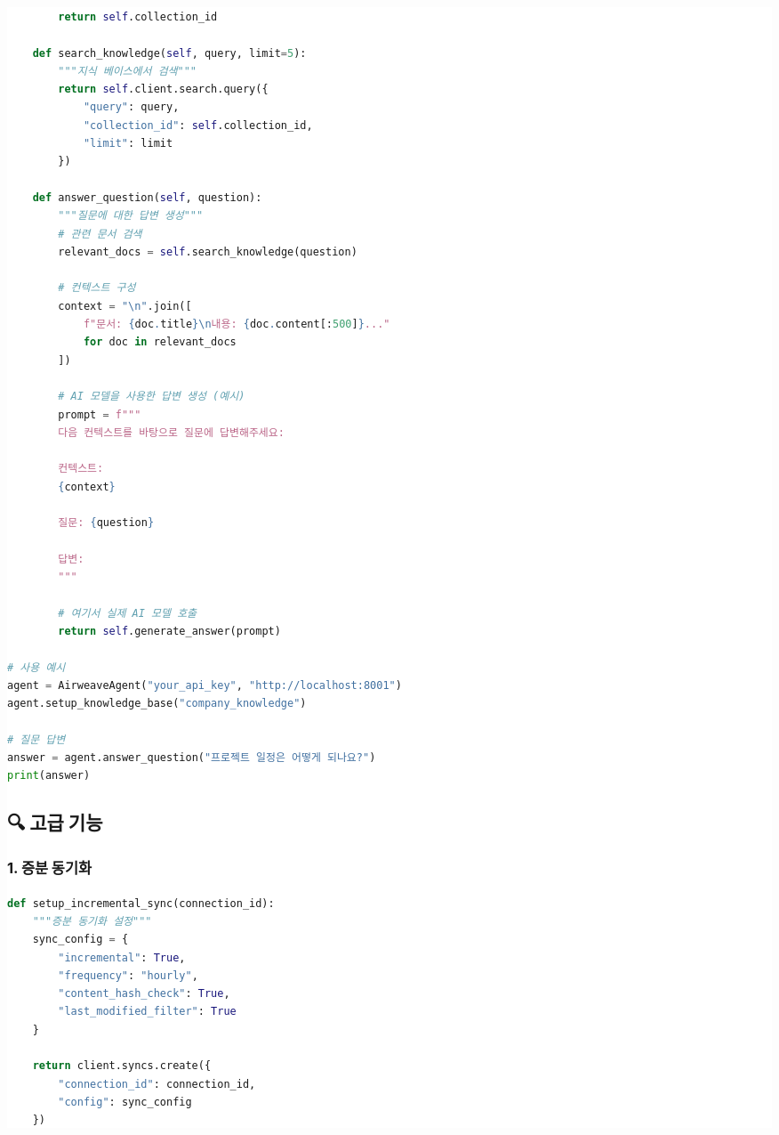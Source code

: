 ```python
        return self.collection_id
    
    def search_knowledge(self, query, limit=5):
        """지식 베이스에서 검색"""
        return self.client.search.query({
            "query": query,
            "collection_id": self.collection_id,
            "limit": limit
        })
    
    def answer_question(self, question):
        """질문에 대한 답변 생성"""
        # 관련 문서 검색
        relevant_docs = self.search_knowledge(question)
        
        # 컨텍스트 구성
        context = "\n".join([
            f"문서: {doc.title}\n내용: {doc.content[:500]}..."
            for doc in relevant_docs
        ])
        
        # AI 모델을 사용한 답변 생성 (예시)
        prompt = f"""
        다음 컨텍스트를 바탕으로 질문에 답변해주세요:
        
        컨텍스트:
        {context}
        
        질문: {question}
        
        답변:
        """
        
        # 여기서 실제 AI 모델 호출
        return self.generate_answer(prompt)

# 사용 예시
agent = AirweaveAgent("your_api_key", "http://localhost:8001")
agent.setup_knowledge_base("company_knowledge")

# 질문 답변
answer = agent.answer_question("프로젝트 일정은 어떻게 되나요?")
print(answer)
```

## 🔍 고급 기능

### 1. 증분 동기화

```python
def setup_incremental_sync(connection_id):
    """증분 동기화 설정"""
    sync_config = {
        "incremental": True,
        "frequency": "hourly",
        "content_hash_check": True,
        "last_modified_filter": True
    }
    
    return client.syncs.create({
        "connection_id": connection_id,
        "config": sync_config
    })
```